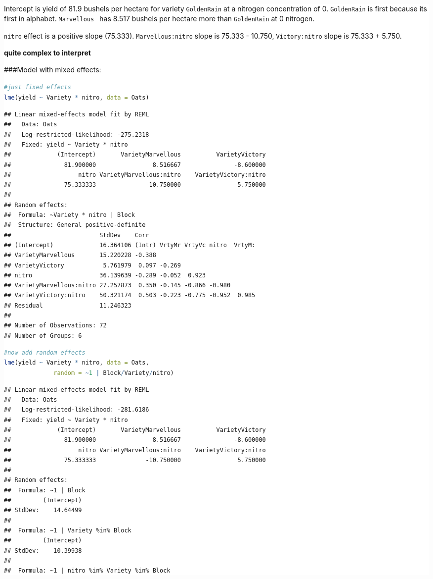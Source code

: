 Intercept is yield of 81.9 bushels per hectare for variety `GoldenRain` at a nitrogen concentration of 0.  `GoldenRain` is first because its first in alphabet.  `Marvellous ` has 8.517 bushels per hectare more than `GoldenRain` at 0 nitrogen.

`nitro` effect is a positive slope (75.333).  `Marvellous:nitro` slope is 75.333 - 10.750, `Victory:nitro` slope is 75.333 + 5.750.  

**quite complex to interpret**

###Model with mixed effects: 

```r
#just fixed effects
lme(yield ~ Variety * nitro, data = Oats)
```

```
## Linear mixed-effects model fit by REML
##   Data: Oats 
##   Log-restricted-likelihood: -275.2318
##   Fixed: yield ~ Variety * nitro 
##             (Intercept)       VarietyMarvellous          VarietyVictory 
##               81.900000                8.516667               -8.600000 
##                   nitro VarietyMarvellous:nitro    VarietyVictory:nitro 
##               75.333333              -10.750000                5.750000 
## 
## Random effects:
##  Formula: ~Variety * nitro | Block
##  Structure: General positive-definite
##                         StdDev    Corr                              
## (Intercept)             16.364106 (Intr) VrtyMr VrtyVc nitro  VrtyM:
## VarietyMarvellous       15.220228 -0.388                            
## VarietyVictory           5.761979  0.097 -0.269                     
## nitro                   36.139639 -0.289 -0.052  0.923              
## VarietyMarvellous:nitro 27.257873  0.350 -0.145 -0.866 -0.980       
## VarietyVictory:nitro    50.321174  0.503 -0.223 -0.775 -0.952  0.985
## Residual                11.246323                                   
## 
## Number of Observations: 72
## Number of Groups: 6
```

```r
#now add random effects
lme(yield ~ Variety * nitro, data = Oats, 
              random = ~1 | Block/Variety/nitro)
```

```
## Linear mixed-effects model fit by REML
##   Data: Oats 
##   Log-restricted-likelihood: -281.6186
##   Fixed: yield ~ Variety * nitro 
##             (Intercept)       VarietyMarvellous          VarietyVictory 
##               81.900000                8.516667               -8.600000 
##                   nitro VarietyMarvellous:nitro    VarietyVictory:nitro 
##               75.333333              -10.750000                5.750000 
## 
## Random effects:
##  Formula: ~1 | Block
##         (Intercept)
## StdDev:    14.64499
## 
##  Formula: ~1 | Variety %in% Block
##         (Intercept)
## StdDev:    10.39938
## 
##  Formula: ~1 | nitro %in% Variety %in% Block
```